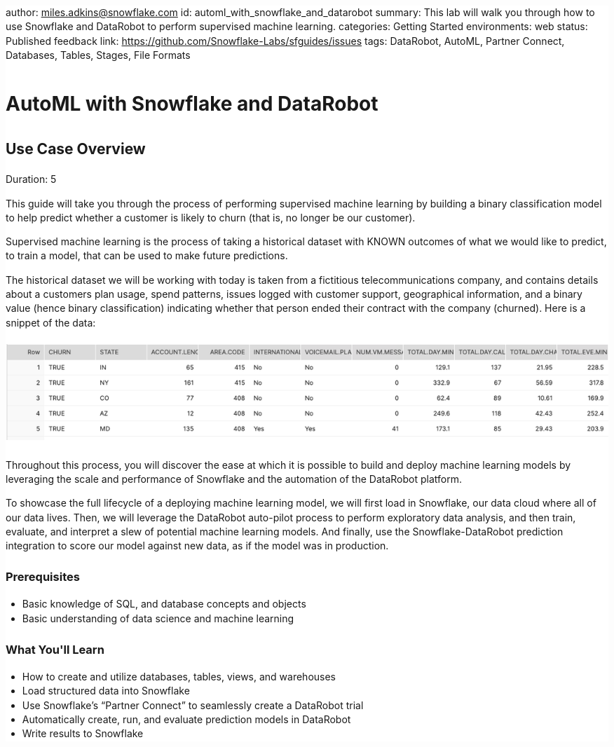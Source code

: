 author: miles.adkins@snowflake.com
id: automl_with_snowflake_and_datarobot
summary: This lab will walk you through how to use Snowflake and DataRobot to perform supervised machine learning.
categories: Getting Started
environments: web
status: Published
feedback link: https://github.com/Snowflake-Labs/sfguides/issues
tags: DataRobot, AutoML, Partner Connect, Databases, Tables, Stages, File Formats

# AutoML with Snowflake and DataRobot


## Use Case Overview
Duration: 5

This guide will take you through the process of performing supervised machine learning by building a binary classification model to help predict whether a customer is likely to churn (that is, no longer be our customer).

Supervised machine learning is the process of taking a historical dataset with KNOWN outcomes of what we would like to predict, to train a model, that can be used to make future predictions.

The historical dataset we will be working with today is taken from a fictitious telecommunications company, and contains details about a customers plan usage, spend patterns, issues logged with customer support, geographical information, and a binary value (hence binary classification) indicating whether that person ended their contract with the company (churned). Here is a snippet of the data:
<br/><br/>
![](assets/p1.png)
<br/><br/>
Throughout this process, you will discover the ease at which it is possible to build and deploy machine learning models by leveraging the scale and performance of Snowflake and the automation of the DataRobot platform.

To showcase the full lifecycle of a deploying machine learning model, we will first load in Snowflake, our data cloud where all of our data lives. Then, we will leverage the DataRobot auto-pilot process to perform exploratory data analysis, and then train, evaluate, and interpret a slew of potential machine learning models. And finally, use the Snowflake-DataRobot prediction integration to score our model against new data, as if the model was in production.
### Prerequisites
- Basic knowledge of SQL, and database concepts and objects
- Basic understanding of data science and machine learning

### What You'll Learn
- How to create and utilize databases, tables, views, and warehouses
- Load structured data into Snowflake
- Use Snowflake’s “Partner Connect” to seamlessly create a DataRobot trial
- Automatically create, run, and evaluate prediction models in DataRobot
- Write results to Snowflake
